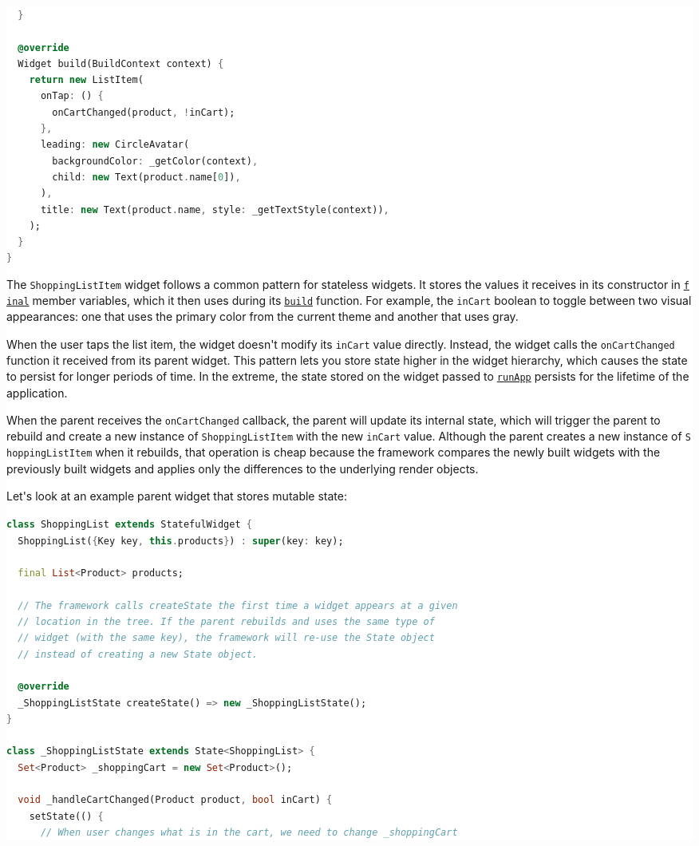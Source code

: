```dart
  }

  @override
  Widget build(BuildContext context) {
    return new ListItem(
      onTap: () {
        onCartChanged(product, !inCart);
      },
      leading: new CircleAvatar(
        backgroundColor: _getColor(context),
        child: new Text(product.name[0]),
      ),
      title: new Text(product.name, style: _getTextStyle(context)),
    );
  }
}
```

The `ShoppingListItem` widget follows a common pattern for stateless
widgets. It stores the values it receives in its constructor in
[`final`](https://www.dartlang.org/docs/dart-up-and-running/ch02.html#final-and-const)
member variables, which it then uses during its
[`build`](https://docs.flutter.io/flutter/widgets/StatelessWidget/build.html)
function. For example, the `inCart` boolean to toggle between two visual
appearances: one that uses the primary color from the current theme and another
that uses gray.

When the user taps the list item, the widget doesn't modify its `inCart`
value directly. Instead, the widget calls the `onCartChanged` function it
received from its parent widget. This pattern lets you store state higher in
the widget hierarchy, which causes the state to persist for longer periods of
time. In the extreme, the state stored on the widget passed to
[`runApp`](https://docs.flutter.io/flutter/widgets/runApp.html) persists for
the lifetime of the application.

When the parent receives the `onCartChanged` callback, the parent will update
its internal state, which will trigger the parent to rebuild and create a new
instance of `ShoppingListItem` with the new `inCart` value. Although the parent
creates a new instance of `ShoppingListItem` when it rebuilds, that operation is
cheap because the framework compares the newly built widgets with the previously
built widgets and applies only the differences to the underlying render objects.

Let's look at an example parent widget that stores mutable state:


```dart
class ShoppingList extends StatefulWidget {
  ShoppingList({Key key, this.products}) : super(key: key);

  final List<Product> products;

  // The framework calls createState the first time a widget appears at a given
  // location in the tree. If the parent rebuilds and uses the same type of
  // widget (with the same key), the framework will re-use the State object
  // instead of creating a new State object.

  @override
  _ShoppingListState createState() => new _ShoppingListState();
}

class _ShoppingListState extends State<ShoppingList> {
  Set<Product> _shoppingCart = new Set<Product>();

  void _handleCartChanged(Product product, bool inCart) {
    setState(() {
      // When user changes what is in the cart, we need to change _shoppingCart
```
